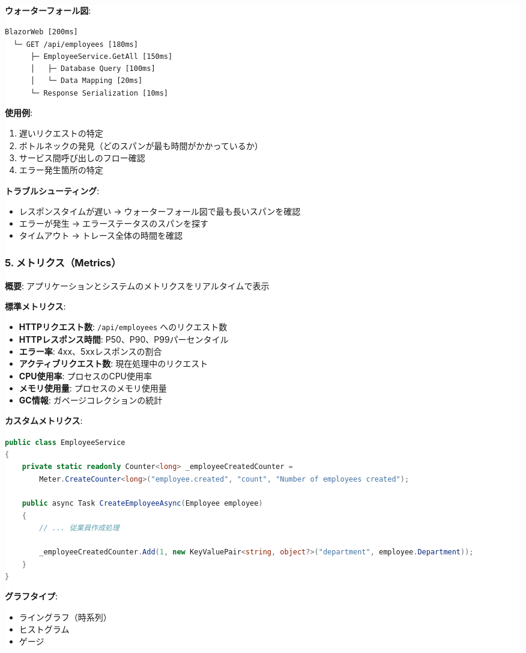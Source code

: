 **ウォーターフォール図**:
```
BlazorWeb [200ms]
  └─ GET /api/employees [180ms]
      ├─ EmployeeService.GetAll [150ms]
      │   ├─ Database Query [100ms]
      │   └─ Data Mapping [20ms]
      └─ Response Serialization [10ms]
```

**使用例**:
1. 遅いリクエストの特定
2. ボトルネックの発見（どのスパンが最も時間がかかっているか）
3. サービス間呼び出しのフロー確認
4. エラー発生箇所の特定

**トラブルシューティング**:
- レスポンスタイムが遅い → ウォーターフォール図で最も長いスパンを確認
- エラーが発生 → エラーステータスのスパンを探す
- タイムアウト → トレース全体の時間を確認

### 5. メトリクス（Metrics）

**概要**: アプリケーションとシステムのメトリクスをリアルタイムで表示

**標準メトリクス**:
- **HTTPリクエスト数**: `/api/employees` へのリクエスト数
- **HTTPレスポンス時間**: P50、P90、P99パーセンタイル
- **エラー率**: 4xx、5xxレスポンスの割合
- **アクティブリクエスト数**: 現在処理中のリクエスト
- **CPU使用率**: プロセスのCPU使用率
- **メモリ使用量**: プロセスのメモリ使用量
- **GC情報**: ガベージコレクションの統計

**カスタムメトリクス**:
```csharp
public class EmployeeService
{
    private static readonly Counter<long> _employeeCreatedCounter = 
        Meter.CreateCounter<long>("employee.created", "count", "Number of employees created");
    
    public async Task CreateEmployeeAsync(Employee employee)
    {
        // ... 従業員作成処理
        
        _employeeCreatedCounter.Add(1, new KeyValuePair<string, object?>("department", employee.Department));
    }
}
```

**グラフタイプ**:
- ライングラフ（時系列）
- ヒストグラム
- ゲージ
